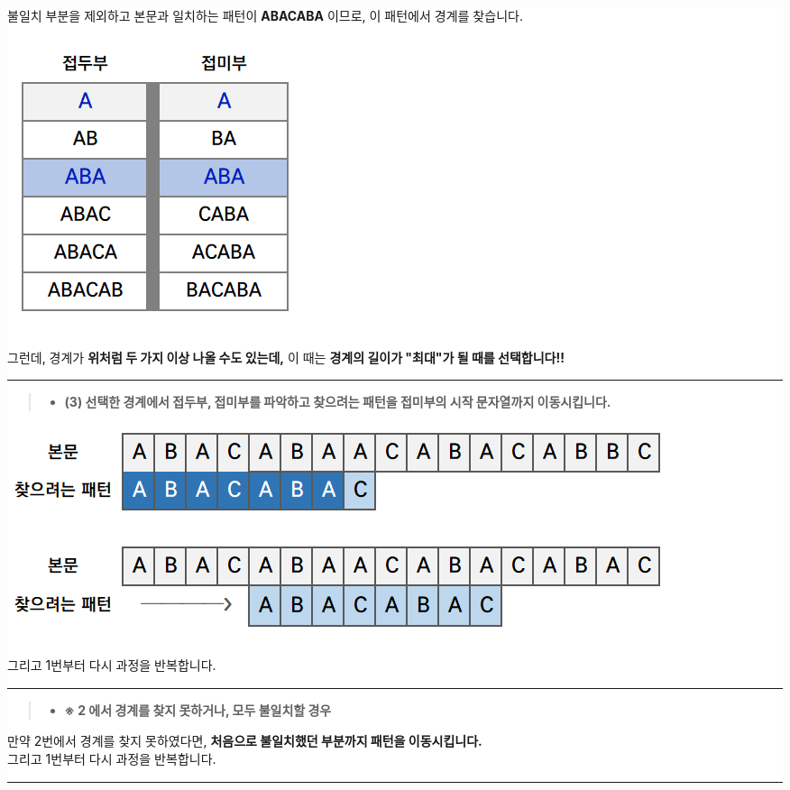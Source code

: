 불일치 부분을 제외하고 본문과 일치하는 패턴이 **ABACABA** 이므로, 이 패턴에서 경계를 찾습니다.



![](https://github.com/ChanhuiSeok/chanhuiseok.github.io/blob/master/assets/img/sample/algo14_6.PNG?raw=true)

그런데, 경계가 **위처럼 두 가지 이상 나올 수도 있는데,** 이 때는 **경계의 길이가 "최대"가 될 때를 선택합니다!!**

------



> * **(3) 선택한 경계에서 접두부, 접미부를 파악하고 찾으려는 패턴을 접미부의 시작 문자열까지 이동시킵니다.**

![](https://github.com/ChanhuiSeok/chanhuiseok.github.io/blob/master/assets/img/sample/algo14_7.PNG?raw=true)



그리고 1번부터 다시 과정을 반복합니다.

------

> * **※ 2 에서 경계를 찾지 못하거나, 모두 불일치할 경우**

만약 2번에서 경계를 찾지 못하였다면, **처음으로 불일치했던 부분까지 패턴을 이동시킵니다.**   
그리고 1번부터 다시 과정을 반복합니다.

------
